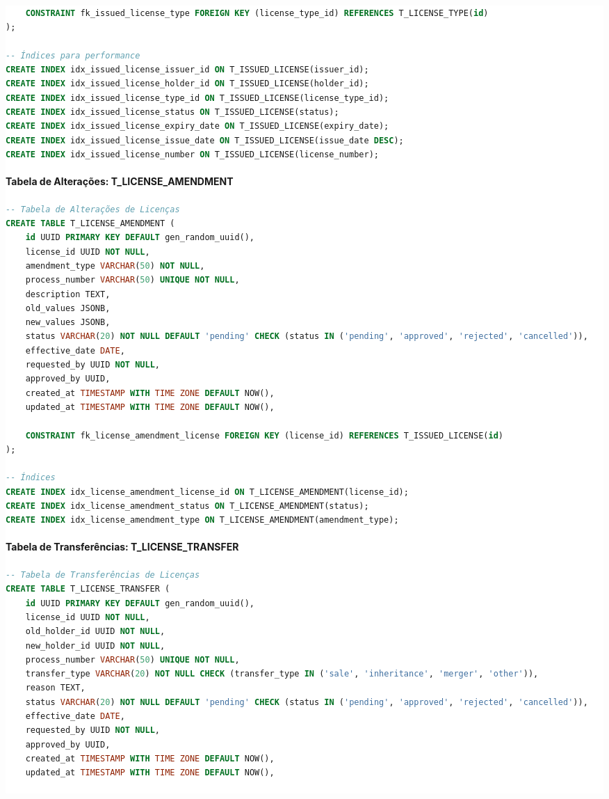 ```sql
    CONSTRAINT fk_issued_license_type FOREIGN KEY (license_type_id) REFERENCES T_LICENSE_TYPE(id)
);

-- Índices para performance
CREATE INDEX idx_issued_license_issuer_id ON T_ISSUED_LICENSE(issuer_id);
CREATE INDEX idx_issued_license_holder_id ON T_ISSUED_LICENSE(holder_id);
CREATE INDEX idx_issued_license_type_id ON T_ISSUED_LICENSE(license_type_id);
CREATE INDEX idx_issued_license_status ON T_ISSUED_LICENSE(status);
CREATE INDEX idx_issued_license_expiry_date ON T_ISSUED_LICENSE(expiry_date);
CREATE INDEX idx_issued_license_issue_date ON T_ISSUED_LICENSE(issue_date DESC);
CREATE INDEX idx_issued_license_number ON T_ISSUED_LICENSE(license_number);
```

#### Tabela de Alterações: T\_LICENSE\_AMENDMENT

```sql
-- Tabela de Alterações de Licenças
CREATE TABLE T_LICENSE_AMENDMENT (
    id UUID PRIMARY KEY DEFAULT gen_random_uuid(),
    license_id UUID NOT NULL,
    amendment_type VARCHAR(50) NOT NULL,
    process_number VARCHAR(50) UNIQUE NOT NULL,
    description TEXT,
    old_values JSONB,
    new_values JSONB,
    status VARCHAR(20) NOT NULL DEFAULT 'pending' CHECK (status IN ('pending', 'approved', 'rejected', 'cancelled')),
    effective_date DATE,
    requested_by UUID NOT NULL,
    approved_by UUID,
    created_at TIMESTAMP WITH TIME ZONE DEFAULT NOW(),
    updated_at TIMESTAMP WITH TIME ZONE DEFAULT NOW(),
    
    CONSTRAINT fk_license_amendment_license FOREIGN KEY (license_id) REFERENCES T_ISSUED_LICENSE(id)
);

-- Índices
CREATE INDEX idx_license_amendment_license_id ON T_LICENSE_AMENDMENT(license_id);
CREATE INDEX idx_license_amendment_status ON T_LICENSE_AMENDMENT(status);
CREATE INDEX idx_license_amendment_type ON T_LICENSE_AMENDMENT(amendment_type);
```

#### Tabela de Transferências: T\_LICENSE\_TRANSFER

```sql
-- Tabela de Transferências de Licenças
CREATE TABLE T_LICENSE_TRANSFER (
    id UUID PRIMARY KEY DEFAULT gen_random_uuid(),
    license_id UUID NOT NULL,
    old_holder_id UUID NOT NULL,
    new_holder_id UUID NOT NULL,
    process_number VARCHAR(50) UNIQUE NOT NULL,
    transfer_type VARCHAR(20) NOT NULL CHECK (transfer_type IN ('sale', 'inheritance', 'merger', 'other')),
    reason TEXT,
    status VARCHAR(20) NOT NULL DEFAULT 'pending' CHECK (status IN ('pending', 'approved', 'rejected', 'cancelled')),
    effective_date DATE,
    requested_by UUID NOT NULL,
    approved_by UUID,
    created_at TIMESTAMP WITH TIME ZONE DEFAULT NOW(),
    updated_at TIMESTAMP WITH TIME ZONE DEFAULT NOW(),
    
```